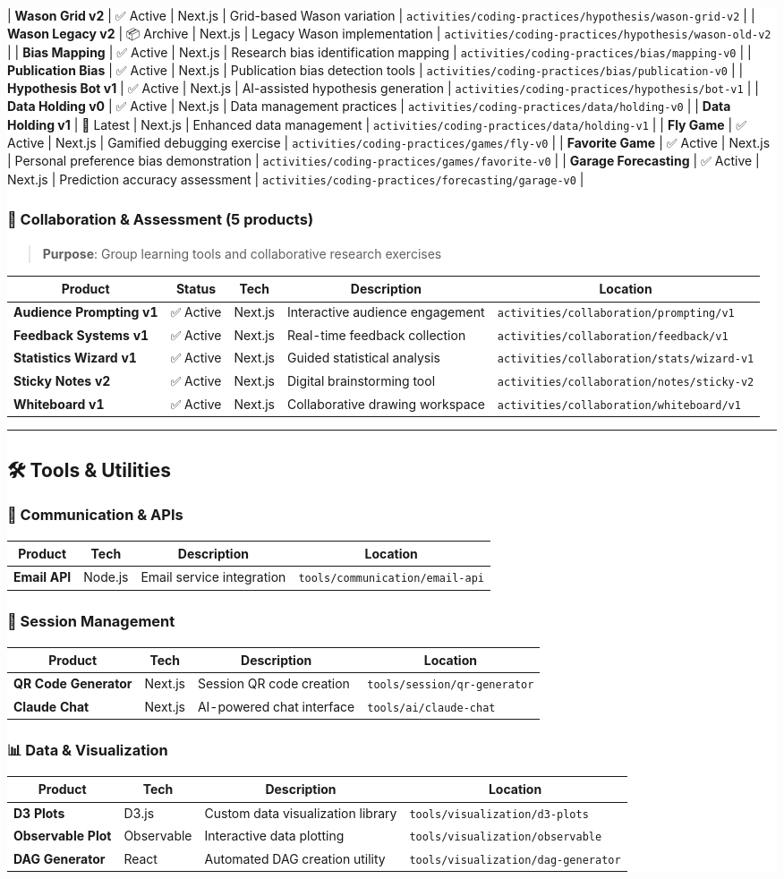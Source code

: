 | **Wason Grid v2** | ✅ Active | Next.js | Grid-based Wason variation | `activities/coding-practices/hypothesis/wason-grid-v2` |
| **Wason Legacy v2** | 📦 Archive | Next.js | Legacy Wason implementation | `activities/coding-practices/hypothesis/wason-old-v2` |
| **Bias Mapping** | ✅ Active | Next.js | Research bias identification mapping | `activities/coding-practices/bias/mapping-v0` |
| **Publication Bias** | ✅ Active | Next.js | Publication bias detection tools | `activities/coding-practices/bias/publication-v0` |
| **Hypothesis Bot v1** | ✅ Active | Next.js | AI-assisted hypothesis generation | `activities/coding-practices/hypothesis/bot-v1` |
| **Data Holding v0** | ✅ Active | Next.js | Data management practices | `activities/coding-practices/data/holding-v0` |
| **Data Holding v1** | 🔄 Latest | Next.js | Enhanced data management | `activities/coding-practices/data/holding-v1` |
| **Fly Game** | ✅ Active | Next.js | Gamified debugging exercise | `activities/coding-practices/games/fly-v0` |
| **Favorite Game** | ✅ Active | Next.js | Personal preference bias demonstration | `activities/coding-practices/games/favorite-v0` |
| **Garage Forecasting** | ✅ Active | Next.js | Prediction accuracy assessment | `activities/coding-practices/forecasting/garage-v0` |

### 🤝 Collaboration & Assessment (5 products)
> **Purpose**: Group learning tools and collaborative research exercises

| Product | Status | Tech | Description | Location |
|---------|--------|------|-------------|----------|
| **Audience Prompting v1** | ✅ Active | Next.js | Interactive audience engagement | `activities/collaboration/prompting/v1` |
| **Feedback Systems v1** | ✅ Active | Next.js | Real-time feedback collection | `activities/collaboration/feedback/v1` |
| **Statistics Wizard v1** | ✅ Active | Next.js | Guided statistical analysis | `activities/collaboration/stats/wizard-v1` |
| **Sticky Notes v2** | ✅ Active | Next.js | Digital brainstorming tool | `activities/collaboration/notes/sticky-v2` |
| **Whiteboard v1** | ✅ Active | Next.js | Collaborative drawing workspace | `activities/collaboration/whiteboard/v1` |

---

## 🛠️ Tools & Utilities

### 📧 Communication & APIs
| Product | Tech | Description | Location |
|---------|------|-------------|----------|
| **Email API** | Node.js | Email service integration | `tools/communication/email-api` |

### 🔗 Session Management
| Product | Tech | Description | Location |
|---------|------|-------------|----------|
| **QR Code Generator** | Next.js | Session QR code creation | `tools/session/qr-generator` |
| **Claude Chat** | Next.js | AI-powered chat interface | `tools/ai/claude-chat` |

### 📊 Data & Visualization
| Product | Tech | Description | Location |
|---------|------|-------------|----------|
| **D3 Plots** | D3.js | Custom data visualization library | `tools/visualization/d3-plots` |
| **Observable Plot** | Observable | Interactive data plotting | `tools/visualization/observable` |
| **DAG Generator** | React | Automated DAG creation utility | `tools/visualization/dag-generator` |

